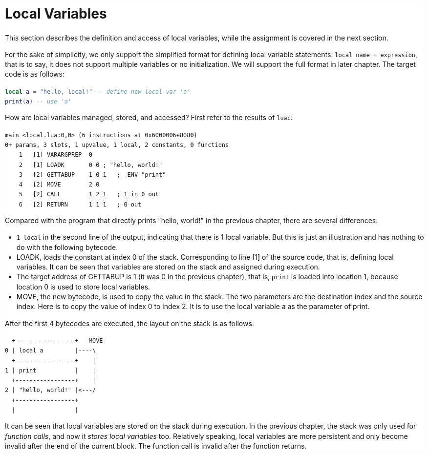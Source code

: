 # Local Variables

This section describes the definition and access of local variables, while the assignment is covered in the next section.

For the sake of simplicity, we only support the simplified format for defining local variable statements: `local name = expression`, that is to say, it does not support multiple variables or no initialization. We will support the full format in later chapter. The target code is as follows:

```lua
local a = "hello, local!" -- define new local var 'a'
print(a) -- use 'a'
```

How are local variables managed, stored, and accessed? First refer to the results of `luac`:

```
main <local.lua:0,0> (6 instructions at 0x6000006e8080)
0+ params, 3 slots, 1 upvalue, 1 local, 2 constants, 0 functions
	1	[1]	VARARGPREP	0
	2	[1]	LOADK    	0 0	; "hello, world!"
	3	[2]	GETTABUP 	1 0 1	; _ENV "print"
	4	[2]	MOVE     	2 0
	5	[2]	CALL     	1 2 1	; 1 in 0 out
	6	[2]	RETURN   	1 1 1	; 0 out
```

Compared with the program that directly prints "hello, world!" in the previous chapter, there are several differences:

- `1 local` in the second line of the output, indicating that there is 1 local variable. But this is just an illustration and has nothing to do with the following bytecode.
- LOADK, loads the constant at index 0 of the stack. Corresponding to line [1] of the source code, that is, defining local variables. It can be seen that variables are stored on the stack and assigned during execution.
- The target address of GETTABUP is 1 (it was 0 in the previous chapter), that is, `print` is loaded into location 1, because location 0 is used to store local variables.
- MOVE, the new bytecode, is used to copy the value in the stack. The two parameters are the destination index and the source index. Here is to copy the value of index 0 to index 2. It is to use the local variable a as the parameter of print.

After the first 4 bytecodes are executed, the layout on the stack is as follows:

```
  +-----------------+   MOVE
0 | local a         |----\
  +-----------------+    |
1 | print           |    |
  +-----------------+    |
2 | "hello, world!" |<---/
  +-----------------+
  |                 |
```

It can be seen that local variables are stored on the stack during execution. In the previous chapter, the stack was only used for *function calls*, and now it *stores local variables* too. Relatively speaking, local variables are more persistent and only become invalid after the end of the current block. The function call is invalid after the function returns.
